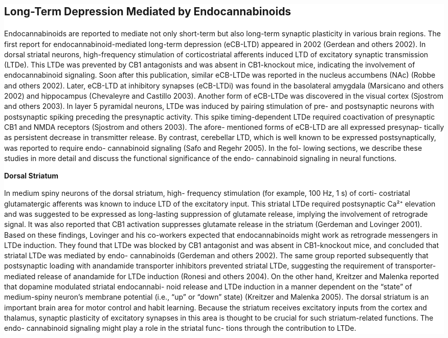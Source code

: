 ## Long-Term Depression Mediated by Endocannabinoids

Endocannabinoids are reported to mediate not only short-term but also long-term synaptic plasticity in various brain regions. The first report for endocannabinoid-mediated long-term depression (eCB-LTD) appeared in 2002 (Gerdean and others 2002). In dorsal striatal neurons, high-frequency stimulation of corticostriatal afferents induced LTD of excitatory synaptic transmission (LTDe). This LTDe was prevented by CB1 antagonists and was absent in CB1-knockout mice, indicating the involvement of endocannabinoid signaling. Soon after this publication, similar eCB-LTDe was reported in the nucleus accumbens (NAc) (Robbe and others 2002). Later, eCB-LTD at inhibitory synapses (eCB-LTDi) was found in the basolateral amygdala (Marsicano and others 2002) and hippocampus (Chevaleyre and Castillo 2003). Another form of eCB-LTDe was discovered in the visual cortex (Sjostrom and others 2003). In layer 5 pyramidal neurons, LTDe was induced by pairing stimulation of pre- and postsynaptic neurons with postsynaptic spiking preceding
the presynaptic activity. This spike timing-dependent
LTDe required coactivation of presynaptic CB1 and
NMDA receptors (Sjostrom and others 2003). The afore-
mentioned forms of eCB-LTD are all expressed presynap-
tically as persistent decrease in transmitter release. By
contrast, cerebellar LTD, which is well known to be
expressed postsynaptically, was reported to require endo-
cannabinoid signaling (Safo and Regehr 2005). In the fol-
lowing sections, we describe these studies in more detail
and discuss the functional significance of the endo-
cannabinoid signaling in neural functions.

**Dorsal Striatum**

In medium spiny neurons of the dorsal striatum, high-
frequency stimulation (for example, 100 Hz, 1 s) of corti-
costriatal glutamatergic afferents was known to induce
LTD of the excitatory input. This striatal LTDe required
postsynaptic Ca²⁺ elevation and was suggested to be
expressed as long-lasting suppression of glutamate release,
implying the involvement of retrograde signal. It was also
reported that CB1 activation suppresses glutamate release
in the striatum (Gerdeman and Lovinger 2001). Based on
these findings, Lovinger and his co-workers expected that
endocannabinoids might work as retrograde messengers in
LTDe induction. They found that LTDe was blocked by
CB1 antagonist and was absent in CB1-knockout mice,
and concluded that striatal LTDe was mediated by endo-
cannabinoids (Gerdeman and others 2002). The same
group reported subsequently that postsynaptic loading
with anandamide transporter inhibitors prevented striatal
LTDe, suggesting the requirement of transporter-mediated
release of anandamide for LTDe induction (Ronesi and
others 2004). On the other hand, Kreitzer and Malenka
reported that dopamine modulated striatal endocannabi-
noid release and LTDe induction in a manner dependent on
the “state” of medium-spiny neuron’s membrane potential
(i.e., “up” or “down” state) (Kreitzer and Malenka 2005).
The dorsal striatum is an important brain area for motor
control and habit learning. Because the striatum receives
excitatory inputs from the cortex and thalamus, synaptic
plasticity of excitatory synapses in this area is thought to
be crucial for such striatum-related functions. The endo-
cannabinoid signaling might play a role in the striatal func-
tions through the contribution to LTDe.
